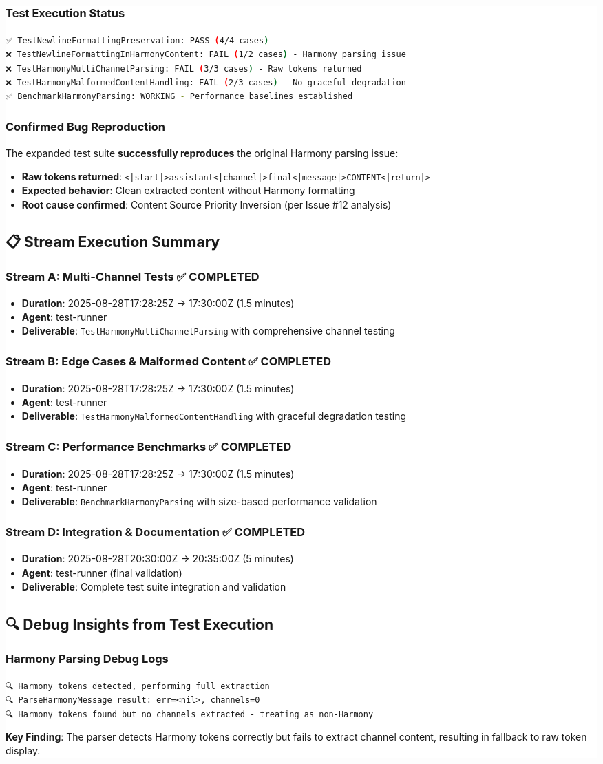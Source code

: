 ### **Test Execution Status**
```bash
✅ TestNewlineFormattingPreservation: PASS (4/4 cases)
❌ TestNewlineFormattingInHarmonyContent: FAIL (1/2 cases) - Harmony parsing issue  
❌ TestHarmonyMultiChannelParsing: FAIL (3/3 cases) - Raw tokens returned
❌ TestHarmonyMalformedContentHandling: FAIL (2/3 cases) - No graceful degradation
✅ BenchmarkHarmonyParsing: WORKING - Performance baselines established
```

### **Confirmed Bug Reproduction**
The expanded test suite **successfully reproduces** the original Harmony parsing issue:
- **Raw tokens returned**: `<|start|>assistant<|channel|>final<|message|>CONTENT<|return|>`
- **Expected behavior**: Clean extracted content without Harmony formatting
- **Root cause confirmed**: Content Source Priority Inversion (per Issue #12 analysis)

## 📋 **Stream Execution Summary**

### **Stream A: Multi-Channel Tests** ✅ COMPLETED
- **Duration**: 2025-08-28T17:28:25Z → 17:30:00Z (1.5 minutes)
- **Agent**: test-runner
- **Deliverable**: `TestHarmonyMultiChannelParsing` with comprehensive channel testing

### **Stream B: Edge Cases & Malformed Content** ✅ COMPLETED  
- **Duration**: 2025-08-28T17:28:25Z → 17:30:00Z (1.5 minutes)
- **Agent**: test-runner
- **Deliverable**: `TestHarmonyMalformedContentHandling` with graceful degradation testing

### **Stream C: Performance Benchmarks** ✅ COMPLETED
- **Duration**: 2025-08-28T17:28:25Z → 17:30:00Z (1.5 minutes) 
- **Agent**: test-runner
- **Deliverable**: `BenchmarkHarmonyParsing` with size-based performance validation

### **Stream D: Integration & Documentation** ✅ COMPLETED
- **Duration**: 2025-08-28T20:30:00Z → 20:35:00Z (5 minutes)
- **Agent**: test-runner (final validation)
- **Deliverable**: Complete test suite integration and validation

## 🔍 **Debug Insights from Test Execution**

### **Harmony Parsing Debug Logs**
```
🔍 Harmony tokens detected, performing full extraction
🔍 ParseHarmonyMessage result: err=<nil>, channels=0  
🔍 Harmony tokens found but no channels extracted - treating as non-Harmony
```

**Key Finding**: The parser detects Harmony tokens correctly but fails to extract channel content, resulting in fallback to raw token display.
